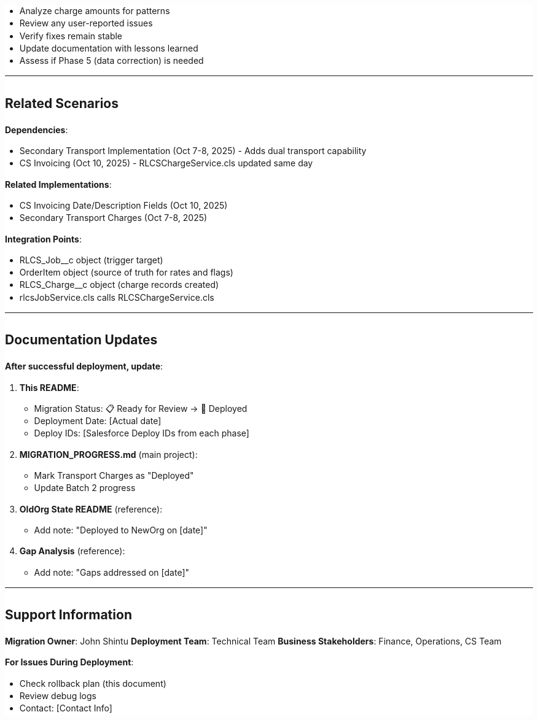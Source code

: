 - Analyze charge amounts for patterns
- Review any user-reported issues
- Verify fixes remain stable
- Update documentation with lessons learned
- Assess if Phase 5 (data correction) is needed

---

## Related Scenarios

**Dependencies**:
- Secondary Transport Implementation (Oct 7-8, 2025) - Adds dual transport capability
- CS Invoicing (Oct 10, 2025) - RLCSChargeService.cls updated same day

**Related Implementations**:
- CS Invoicing Date/Description Fields (Oct 10, 2025)
- Secondary Transport Charges (Oct 7-8, 2025)

**Integration Points**:
- RLCS_Job__c object (trigger target)
- OrderItem object (source of truth for rates and flags)
- RLCS_Charge__c object (charge records created)
- rlcsJobService.cls calls RLCSChargeService.cls

---

## Documentation Updates

**After successful deployment, update**:

1. **This README**:
   - Migration Status: 📋 Ready for Review → 🚀 Deployed
   - Deployment Date: [Actual date]
   - Deploy IDs: [Salesforce Deploy IDs from each phase]

2. **MIGRATION_PROGRESS.md** (main project):
   - Mark Transport Charges as "Deployed"
   - Update Batch 2 progress

3. **OldOrg State README** (reference):
   - Add note: "Deployed to NewOrg on [date]"

4. **Gap Analysis** (reference):
   - Add note: "Gaps addressed on [date]"

---

## Support Information

**Migration Owner**: John Shintu
**Deployment Team**: Technical Team
**Business Stakeholders**: Finance, Operations, CS Team

**For Issues During Deployment**:
- Check rollback plan (this document)
- Review debug logs
- Contact: [Contact Info]
